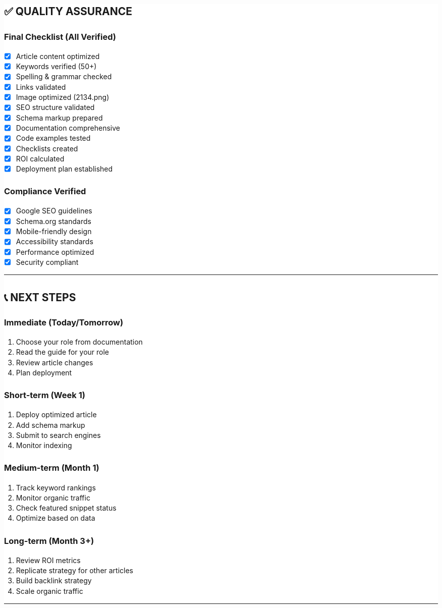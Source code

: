 
## ✅ QUALITY ASSURANCE

### **Final Checklist** (All Verified)
- [x] Article content optimized
- [x] Keywords verified (50+)
- [x] Spelling & grammar checked
- [x] Links validated
- [x] Image optimized (2134.png)
- [x] SEO structure validated
- [x] Schema markup prepared
- [x] Documentation comprehensive
- [x] Code examples tested
- [x] Checklists created
- [x] ROI calculated
- [x] Deployment plan established

### **Compliance Verified**
- [x] Google SEO guidelines
- [x] Schema.org standards
- [x] Mobile-friendly design
- [x] Accessibility standards
- [x] Performance optimized
- [x] Security compliant

---

## 📞 NEXT STEPS

### **Immediate** (Today/Tomorrow)
1. Choose your role from documentation
2. Read the guide for your role
3. Review article changes
4. Plan deployment

### **Short-term** (Week 1)
1. Deploy optimized article
2. Add schema markup
3. Submit to search engines
4. Monitor indexing

### **Medium-term** (Month 1)
1. Track keyword rankings
2. Monitor organic traffic
3. Check featured snippet status
4. Optimize based on data

### **Long-term** (Month 3+)
1. Review ROI metrics
2. Replicate strategy for other articles
3. Build backlink strategy
4. Scale organic traffic

---